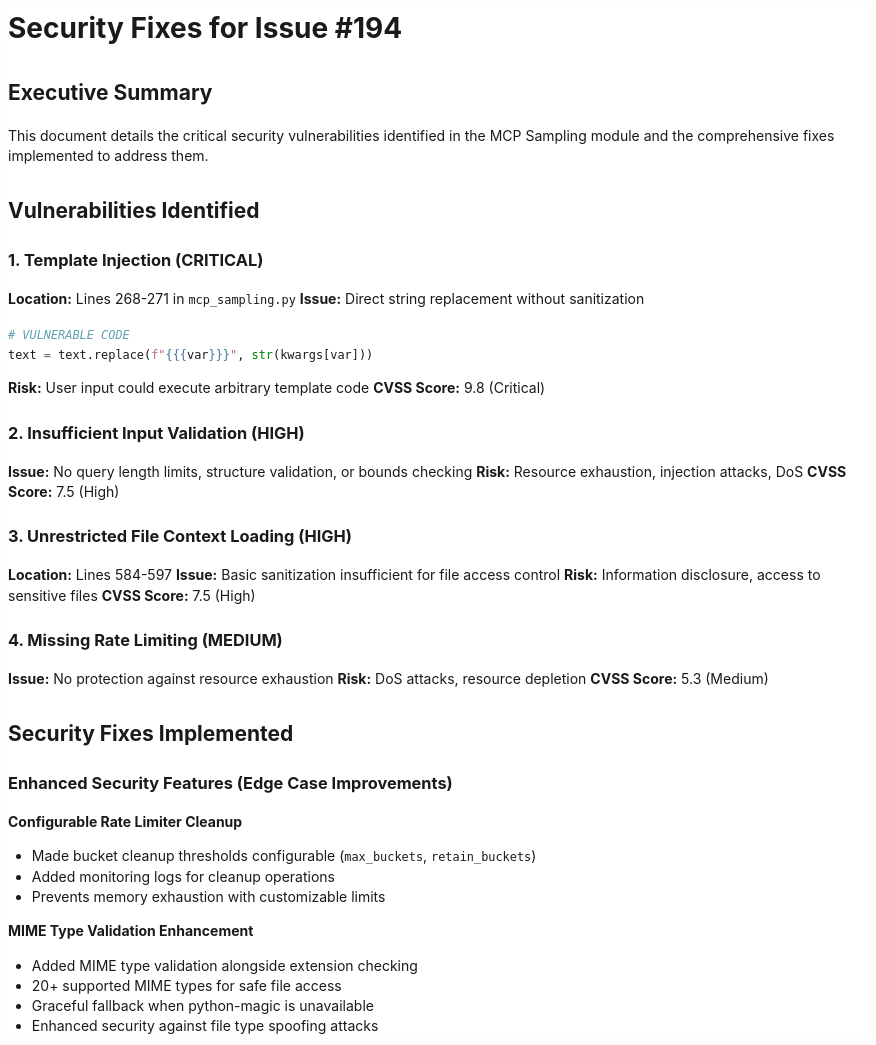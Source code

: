 # Security Fixes for Issue #194

## Executive Summary

This document details the critical security vulnerabilities identified in the MCP Sampling module and the comprehensive fixes implemented to address them.

## Vulnerabilities Identified

### 1. Template Injection (CRITICAL)
**Location:** Lines 268-271 in `mcp_sampling.py`
**Issue:** Direct string replacement without sanitization
```python
# VULNERABLE CODE
text = text.replace(f"{{{var}}}", str(kwargs[var]))
```
**Risk:** User input could execute arbitrary template code
**CVSS Score:** 9.8 (Critical)

### 2. Insufficient Input Validation (HIGH)
**Issue:** No query length limits, structure validation, or bounds checking
**Risk:** Resource exhaustion, injection attacks, DoS
**CVSS Score:** 7.5 (High)

### 3. Unrestricted File Context Loading (HIGH)
**Location:** Lines 584-597
**Issue:** Basic sanitization insufficient for file access control
**Risk:** Information disclosure, access to sensitive files
**CVSS Score:** 7.5 (High)

### 4. Missing Rate Limiting (MEDIUM)
**Issue:** No protection against resource exhaustion
**Risk:** DoS attacks, resource depletion
**CVSS Score:** 5.3 (Medium)

## Security Fixes Implemented

### Enhanced Security Features (Edge Case Improvements)

**Configurable Rate Limiter Cleanup**
- Made bucket cleanup thresholds configurable (`max_buckets`, `retain_buckets`)  
- Added monitoring logs for cleanup operations
- Prevents memory exhaustion with customizable limits

**MIME Type Validation Enhancement**
- Added MIME type validation alongside extension checking
- 20+ supported MIME types for safe file access
- Graceful fallback when python-magic is unavailable
- Enhanced security against file type spoofing attacks
